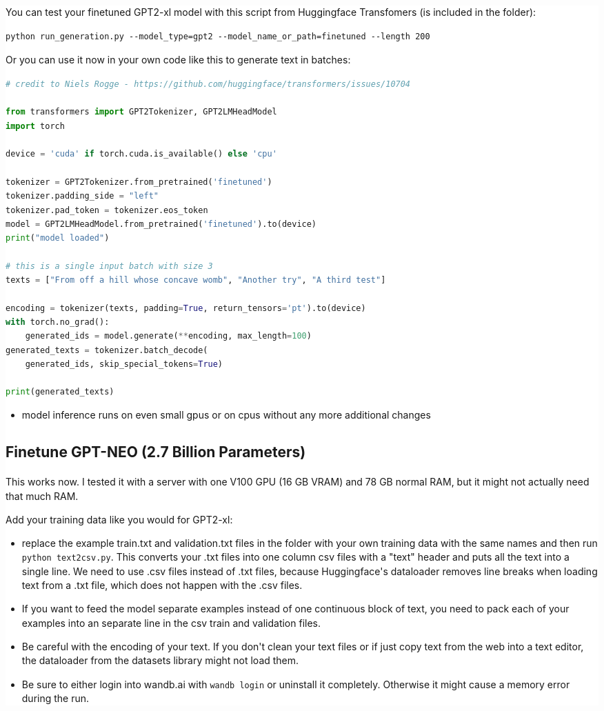 You can test your finetuned GPT2-xl model with this script from Huggingface Transfomers (is included in the folder):

```markdown
python run_generation.py --model_type=gpt2 --model_name_or_path=finetuned --length 200
```

Or you can use it now in your own code like this to generate text in batches:

```python
# credit to Niels Rogge - https://github.com/huggingface/transformers/issues/10704

from transformers import GPT2Tokenizer, GPT2LMHeadModel
import torch

device = 'cuda' if torch.cuda.is_available() else 'cpu'

tokenizer = GPT2Tokenizer.from_pretrained('finetuned')
tokenizer.padding_side = "left"
tokenizer.pad_token = tokenizer.eos_token
model = GPT2LMHeadModel.from_pretrained('finetuned').to(device)
print("model loaded")

# this is a single input batch with size 3
texts = ["From off a hill whose concave womb", "Another try", "A third test"]

encoding = tokenizer(texts, padding=True, return_tensors='pt').to(device)
with torch.no_grad():
    generated_ids = model.generate(**encoding, max_length=100)
generated_texts = tokenizer.batch_decode(
    generated_ids, skip_special_tokens=True)

print(generated_texts)
```

- model inference runs on even small gpus or on cpus without any more additional changes

## Finetune GPT-NEO (2.7 Billion Parameters)

This works now. I tested it with a server with one V100 GPU (16 GB VRAM) and 78 GB normal RAM, but it might not actually need that much RAM.

Add your training data like you would for GPT2-xl:
- replace the example train.txt and validation.txt files in the folder with your own training data with the same names and then run `python text2csv.py`. This converts your .txt files into one column csv files with a "text" header and puts all the text into a single line. We need to use .csv files instead of .txt files, because Huggingface's dataloader removes line breaks when loading text from a .txt file, which does not happen with the .csv files.
- If you want to feed the model separate examples instead of one continuous block of text, you need to pack each of your examples into an separate line in the csv train and validation files.
- Be careful with the encoding of your text. If you don't clean your text files or if just copy text from the web into a text editor, the dataloader from the datasets library might not load them.

- Be sure to either login into wandb.ai with `wandb login` or uninstall it completely. Otherwise it might cause a memory error during the run.

